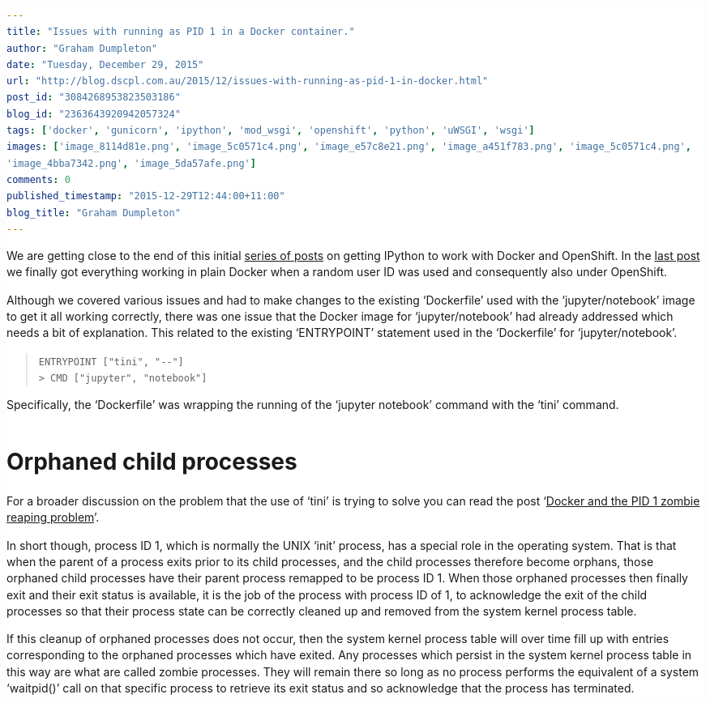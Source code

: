 ```yaml
---
title: "Issues with running as PID 1 in a Docker container."
author: "Graham Dumpleton"
date: "Tuesday, December 29, 2015"
url: "http://blog.dscpl.com.au/2015/12/issues-with-running-as-pid-1-in-docker.html"
post_id: "3084268953823503186"
blog_id: "2363643920942057324"
tags: ['docker', 'gunicorn', 'ipython', 'mod_wsgi', 'openshift', 'python', 'uWSGI', 'wsgi']
images: ['image_8114d81e.png', 'image_5c0571c4.png', 'image_e57c8e21.png', 'image_a451f783.png', 'image_5c0571c4.png', 'image_4bba7342.png', 'image_5da57afe.png']
comments: 0
published_timestamp: "2015-12-29T12:44:00+11:00"
blog_title: "Graham Dumpleton"
---
```


We are getting close to the end of this initial [series of posts](/posts/2015/12/running-ipython-as-docker-container/) on getting IPython to work with Docker and OpenShift. In the [last post](/posts/2015/12/unknown-user-when-running-docker/) we finally got everything working in plain Docker when a random user ID was used and consequently also under OpenShift.

Although we covered various issues and had to make changes to the existing ‘Dockerfile’ used with the ‘jupyter/notebook’ image to get it all working correctly, there was one issue that the Docker image for ‘jupyter/notebook’ had already addressed which needs a bit of explanation. This related to the existing ‘ENTRYPOINT’ statement used in the ‘Dockerfile’ for ‘jupyter/notebook’.

> 
>     ENTRYPOINT ["tini", "--"]  
>     > CMD ["jupyter", "notebook"]

Specifically, the ‘Dockerfile’ was wrapping the running of the ‘jupyter notebook’ command with the ‘tini’ command.

# Orphaned child processes

For a broader discussion on the problem that the use of ‘tini’ is trying to solve you can read the post ‘[Docker and the PID 1 zombie reaping problem](https://blog.phusion.nl/2015/01/20/docker-and-the-pid-1-zombie-reaping-problem/)’.

In short though, process ID 1, which is normally the UNIX ‘init’ process, has a special role in the operating system. That is that when the parent of a process exits prior to its child processes, and the child processes therefore become orphans, those orphaned child processes have their parent process remapped to be process ID 1. When those orphaned processes then finally exit and their exit status is available, it is the job of the process with process ID of 1, to acknowledge the exit of the child processes so that their process state can be correctly cleaned up and removed from the system kernel process table.

If this cleanup of orphaned processes does not occur, then the system kernel process table will over time fill up with entries corresponding to the orphaned processes which have exited. Any processes which persist in the system kernel process table in this way are what are called zombie processes. They will remain there so long as no process performs the equivalent of a system ‘waitpid\(\)’ call on that specific process to retrieve its exit status and so acknowledge that the process has terminated.
